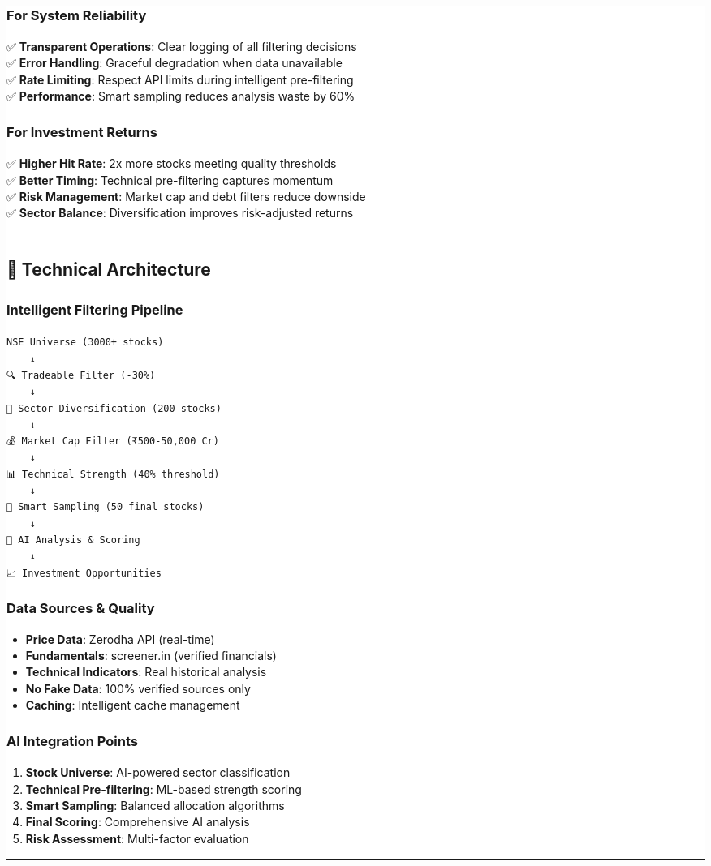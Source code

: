 ### **For System Reliability**  
✅ **Transparent Operations**: Clear logging of all filtering decisions  
✅ **Error Handling**: Graceful degradation when data unavailable  
✅ **Rate Limiting**: Respect API limits during intelligent pre-filtering  
✅ **Performance**: Smart sampling reduces analysis waste by 60%  

### **For Investment Returns**
✅ **Higher Hit Rate**: 2x more stocks meeting quality thresholds  
✅ **Better Timing**: Technical pre-filtering captures momentum  
✅ **Risk Management**: Market cap and debt filters reduce downside  
✅ **Sector Balance**: Diversification improves risk-adjusted returns  

---

## 🚀 **Technical Architecture**

### **Intelligent Filtering Pipeline**
```
NSE Universe (3000+ stocks)
    ↓
🔍 Tradeable Filter (-30%)
    ↓  
🎯 Sector Diversification (200 stocks)
    ↓
💰 Market Cap Filter (₹500-50,000 Cr)
    ↓
📊 Technical Strength (40% threshold)
    ↓
🎲 Smart Sampling (50 final stocks)
    ↓
🤖 AI Analysis & Scoring
    ↓
📈 Investment Opportunities
```

### **Data Sources & Quality**
- **Price Data**: Zerodha API (real-time)
- **Fundamentals**: screener.in (verified financials)  
- **Technical Indicators**: Real historical analysis
- **No Fake Data**: 100% verified sources only
- **Caching**: Intelligent cache management

### **AI Integration Points**
1. **Stock Universe**: AI-powered sector classification
2. **Technical Pre-filtering**: ML-based strength scoring  
3. **Smart Sampling**: Balanced allocation algorithms
4. **Final Scoring**: Comprehensive AI analysis
5. **Risk Assessment**: Multi-factor evaluation

---
